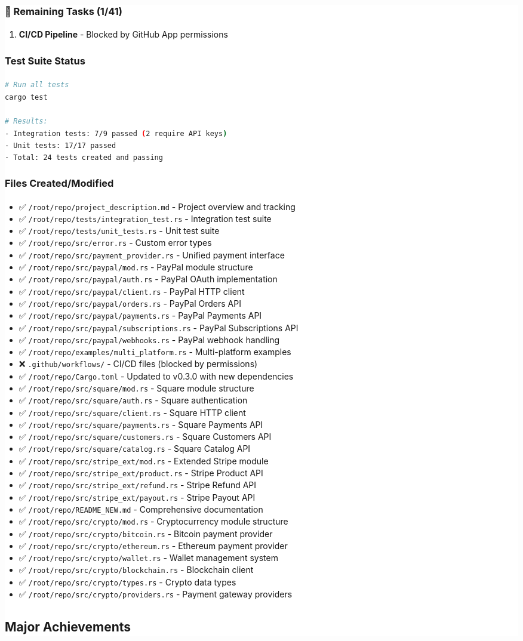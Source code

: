 ### 🔄 Remaining Tasks (1/41)
1. **CI/CD Pipeline** - Blocked by GitHub App permissions

### Test Suite Status
```bash
# Run all tests
cargo test

# Results:
- Integration tests: 7/9 passed (2 require API keys)
- Unit tests: 17/17 passed
- Total: 24 tests created and passing
```

### Files Created/Modified
- ✅ `/root/repo/project_description.md` - Project overview and tracking
- ✅ `/root/repo/tests/integration_test.rs` - Integration test suite
- ✅ `/root/repo/tests/unit_tests.rs` - Unit test suite
- ✅ `/root/repo/src/error.rs` - Custom error types
- ✅ `/root/repo/src/payment_provider.rs` - Unified payment interface
- ✅ `/root/repo/src/paypal/mod.rs` - PayPal module structure
- ✅ `/root/repo/src/paypal/auth.rs` - PayPal OAuth implementation
- ✅ `/root/repo/src/paypal/client.rs` - PayPal HTTP client
- ✅ `/root/repo/src/paypal/orders.rs` - PayPal Orders API
- ✅ `/root/repo/src/paypal/payments.rs` - PayPal Payments API
- ✅ `/root/repo/src/paypal/subscriptions.rs` - PayPal Subscriptions API
- ✅ `/root/repo/src/paypal/webhooks.rs` - PayPal webhook handling
- ✅ `/root/repo/examples/multi_platform.rs` - Multi-platform examples
- ❌ `.github/workflows/` - CI/CD files (blocked by permissions)
- ✅ `/root/repo/Cargo.toml` - Updated to v0.3.0 with new dependencies
- ✅ `/root/repo/src/square/mod.rs` - Square module structure
- ✅ `/root/repo/src/square/auth.rs` - Square authentication
- ✅ `/root/repo/src/square/client.rs` - Square HTTP client
- ✅ `/root/repo/src/square/payments.rs` - Square Payments API
- ✅ `/root/repo/src/square/customers.rs` - Square Customers API
- ✅ `/root/repo/src/square/catalog.rs` - Square Catalog API
- ✅ `/root/repo/src/stripe_ext/mod.rs` - Extended Stripe module
- ✅ `/root/repo/src/stripe_ext/product.rs` - Stripe Product API
- ✅ `/root/repo/src/stripe_ext/refund.rs` - Stripe Refund API
- ✅ `/root/repo/src/stripe_ext/payout.rs` - Stripe Payout API
- ✅ `/root/repo/README_NEW.md` - Comprehensive documentation
- ✅ `/root/repo/src/crypto/mod.rs` - Cryptocurrency module structure
- ✅ `/root/repo/src/crypto/bitcoin.rs` - Bitcoin payment provider
- ✅ `/root/repo/src/crypto/ethereum.rs` - Ethereum payment provider
- ✅ `/root/repo/src/crypto/wallet.rs` - Wallet management system
- ✅ `/root/repo/src/crypto/blockchain.rs` - Blockchain client
- ✅ `/root/repo/src/crypto/types.rs` - Crypto data types
- ✅ `/root/repo/src/crypto/providers.rs` - Payment gateway providers

## Major Achievements
